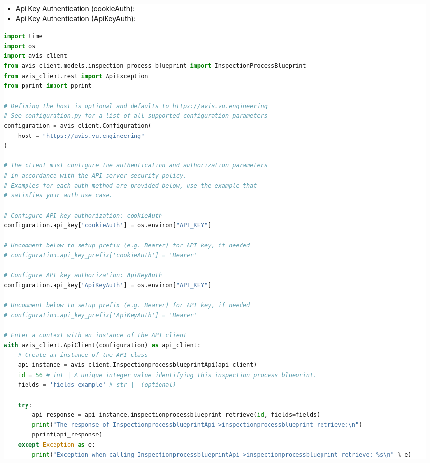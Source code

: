 * Api Key Authentication (cookieAuth):
* Api Key Authentication (ApiKeyAuth):

```python
import time
import os
import avis_client
from avis_client.models.inspection_process_blueprint import InspectionProcessBlueprint
from avis_client.rest import ApiException
from pprint import pprint

# Defining the host is optional and defaults to https://avis.vu.engineering
# See configuration.py for a list of all supported configuration parameters.
configuration = avis_client.Configuration(
    host = "https://avis.vu.engineering"
)

# The client must configure the authentication and authorization parameters
# in accordance with the API server security policy.
# Examples for each auth method are provided below, use the example that
# satisfies your auth use case.

# Configure API key authorization: cookieAuth
configuration.api_key['cookieAuth'] = os.environ["API_KEY"]

# Uncomment below to setup prefix (e.g. Bearer) for API key, if needed
# configuration.api_key_prefix['cookieAuth'] = 'Bearer'

# Configure API key authorization: ApiKeyAuth
configuration.api_key['ApiKeyAuth'] = os.environ["API_KEY"]

# Uncomment below to setup prefix (e.g. Bearer) for API key, if needed
# configuration.api_key_prefix['ApiKeyAuth'] = 'Bearer'

# Enter a context with an instance of the API client
with avis_client.ApiClient(configuration) as api_client:
    # Create an instance of the API class
    api_instance = avis_client.InspectionprocessblueprintApi(api_client)
    id = 56 # int | A unique integer value identifying this inspection process blueprint.
    fields = 'fields_example' # str |  (optional)

    try:
        api_response = api_instance.inspectionprocessblueprint_retrieve(id, fields=fields)
        print("The response of InspectionprocessblueprintApi->inspectionprocessblueprint_retrieve:\n")
        pprint(api_response)
    except Exception as e:
        print("Exception when calling InspectionprocessblueprintApi->inspectionprocessblueprint_retrieve: %s\n" % e)
```


